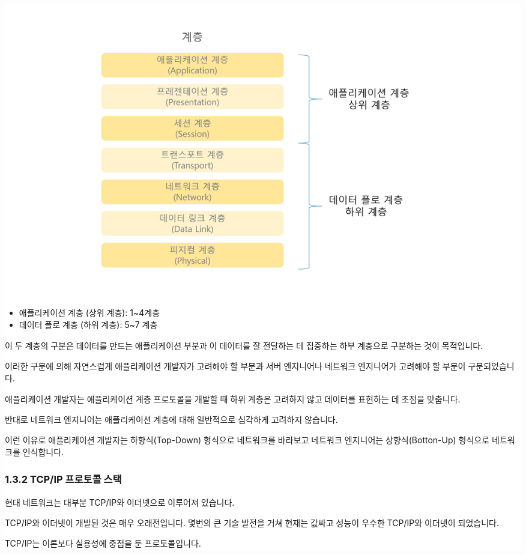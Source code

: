 <img class="img-fluid" src="/img/posts/inPost/osi-02.png">

* 애플리케이션 계층 (상위 계층): 1~4계층
* 데이터 플로 계층 (하위 계층): 5~7 계층

이 두 계층의 구분은 데이터를 만드는 애플리케이션 부분과 이 데이터를 잘 전달하는 데 집중하는 하부 계층으로 구분하는 것이 목적입니다.

이러한 구분에 의해 자연스럽게 애플리케이션 개발자가 고려해야 할 부분과 서버 엔지니어나 네트워크 엔지니어가 고려해야 할 부분이 구분되었습니다.

애플리케이션 개발자는 애플리케이션 계층 프로토콜을 개발할 때 하위 계층은 고려하지 않고 데이터를 표현하는 데 초점을 맞춥니다.

반대로 네트워크 엔지니어는 애플리케이션 계층에 대해 일반적으로 심각하게 고려하지 않습니다.

이런 이유로 애플리케이션 개발자는 하향식(Top-Down) 형식으로 네트워크를 바라보고 네트워크 엔지니어는 상향식(Botton-Up) 형식으로 네트워크를 인식합니다.

### 1.3.2 TCP/IP 프로토콜 스택
현대 네트워크는 대부분 TCP/IP와 이더넷으로 이루어져 있습니다.

TCP/IP와 이더넷이 개발된 것은 매우 오래전입니다. 몇번의 큰 기술 발전을 거쳐 현재는 값싸고 성능이 우수한 TCP/IP와 이더넷이 되었습니다.

TCP/IP는 이론보다 실용성에 중점을 둔 프로토콜입니다.
